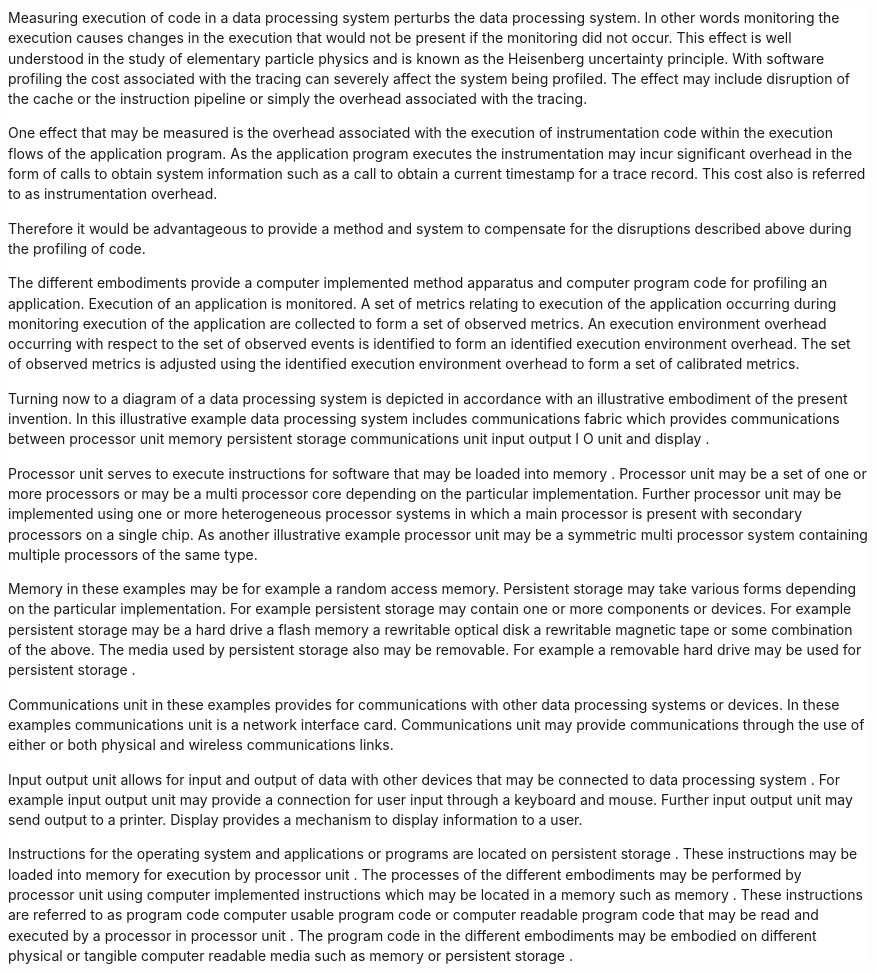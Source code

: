 Measuring execution of code in a data processing system perturbs the data processing system. In other words monitoring the execution causes changes in the execution that would not be present if the monitoring did not occur. This effect is well understood in the study of elementary particle physics and is known as the Heisenberg uncertainty principle. With software profiling the cost associated with the tracing can severely affect the system being profiled. The effect may include disruption of the cache or the instruction pipeline or simply the overhead associated with the tracing.

One effect that may be measured is the overhead associated with the execution of instrumentation code within the execution flows of the application program. As the application program executes the instrumentation may incur significant overhead in the form of calls to obtain system information such as a call to obtain a current timestamp for a trace record. This cost also is referred to as instrumentation overhead.

Therefore it would be advantageous to provide a method and system to compensate for the disruptions described above during the profiling of code.

The different embodiments provide a computer implemented method apparatus and computer program code for profiling an application. Execution of an application is monitored. A set of metrics relating to execution of the application occurring during monitoring execution of the application are collected to form a set of observed metrics. An execution environment overhead occurring with respect to the set of observed events is identified to form an identified execution environment overhead. The set of observed metrics is adjusted using the identified execution environment overhead to form a set of calibrated metrics.

Turning now to a diagram of a data processing system is depicted in accordance with an illustrative embodiment of the present invention. In this illustrative example data processing system includes communications fabric which provides communications between processor unit memory persistent storage communications unit input output I O unit and display .

Processor unit serves to execute instructions for software that may be loaded into memory . Processor unit may be a set of one or more processors or may be a multi processor core depending on the particular implementation. Further processor unit may be implemented using one or more heterogeneous processor systems in which a main processor is present with secondary processors on a single chip. As another illustrative example processor unit may be a symmetric multi processor system containing multiple processors of the same type.

Memory in these examples may be for example a random access memory. Persistent storage may take various forms depending on the particular implementation. For example persistent storage may contain one or more components or devices. For example persistent storage may be a hard drive a flash memory a rewritable optical disk a rewritable magnetic tape or some combination of the above. The media used by persistent storage also may be removable. For example a removable hard drive may be used for persistent storage .

Communications unit in these examples provides for communications with other data processing systems or devices. In these examples communications unit is a network interface card. Communications unit may provide communications through the use of either or both physical and wireless communications links.

Input output unit allows for input and output of data with other devices that may be connected to data processing system . For example input output unit may provide a connection for user input through a keyboard and mouse. Further input output unit may send output to a printer. Display provides a mechanism to display information to a user.

Instructions for the operating system and applications or programs are located on persistent storage . These instructions may be loaded into memory for execution by processor unit . The processes of the different embodiments may be performed by processor unit using computer implemented instructions which may be located in a memory such as memory . These instructions are referred to as program code computer usable program code or computer readable program code that may be read and executed by a processor in processor unit . The program code in the different embodiments may be embodied on different physical or tangible computer readable media such as memory or persistent storage .
